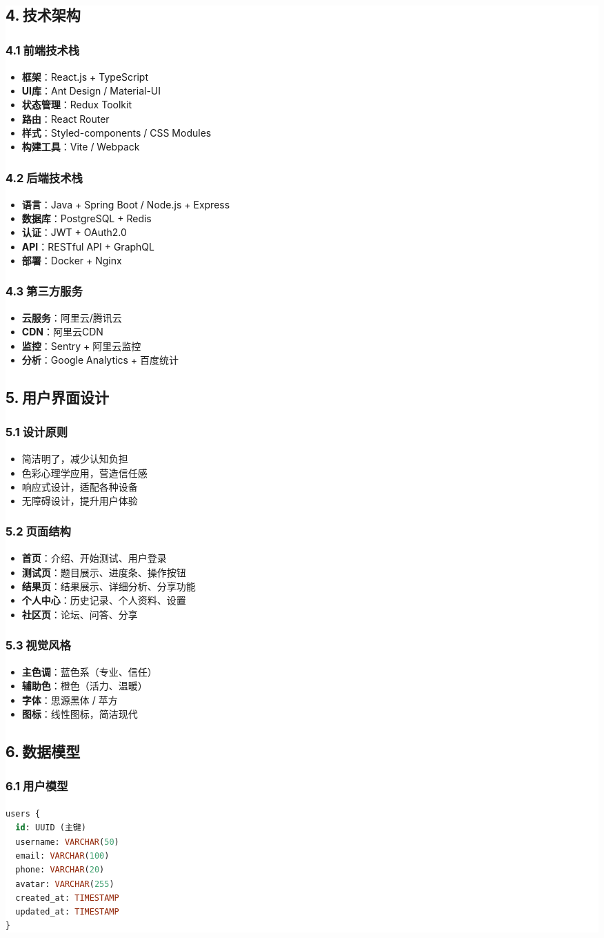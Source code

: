 ## 4. 技术架构

### 4.1 前端技术栈
- **框架**：React.js + TypeScript
- **UI库**：Ant Design / Material-UI
- **状态管理**：Redux Toolkit
- **路由**：React Router
- **样式**：Styled-components / CSS Modules
- **构建工具**：Vite / Webpack

### 4.2 后端技术栈
- **语言**：Java + Spring Boot / Node.js + Express
- **数据库**：PostgreSQL + Redis
- **认证**：JWT + OAuth2.0
- **API**：RESTful API + GraphQL
- **部署**：Docker + Nginx

### 4.3 第三方服务
- **云服务**：阿里云/腾讯云
- **CDN**：阿里云CDN
- **监控**：Sentry + 阿里云监控
- **分析**：Google Analytics + 百度统计

## 5. 用户界面设计

### 5.1 设计原则
- 简洁明了，减少认知负担
- 色彩心理学应用，营造信任感
- 响应式设计，适配各种设备
- 无障碍设计，提升用户体验

### 5.2 页面结构
- **首页**：介绍、开始测试、用户登录
- **测试页**：题目展示、进度条、操作按钮
- **结果页**：结果展示、详细分析、分享功能
- **个人中心**：历史记录、个人资料、设置
- **社区页**：论坛、问答、分享

### 5.3 视觉风格
- **主色调**：蓝色系（专业、信任）
- **辅助色**：橙色（活力、温暖）
- **字体**：思源黑体 / 苹方
- **图标**：线性图标，简洁现代

## 6. 数据模型

### 6.1 用户模型
```sql
users {
  id: UUID (主键)
  username: VARCHAR(50)
  email: VARCHAR(100)
  phone: VARCHAR(20)
  avatar: VARCHAR(255)
  created_at: TIMESTAMP
  updated_at: TIMESTAMP
}
```
